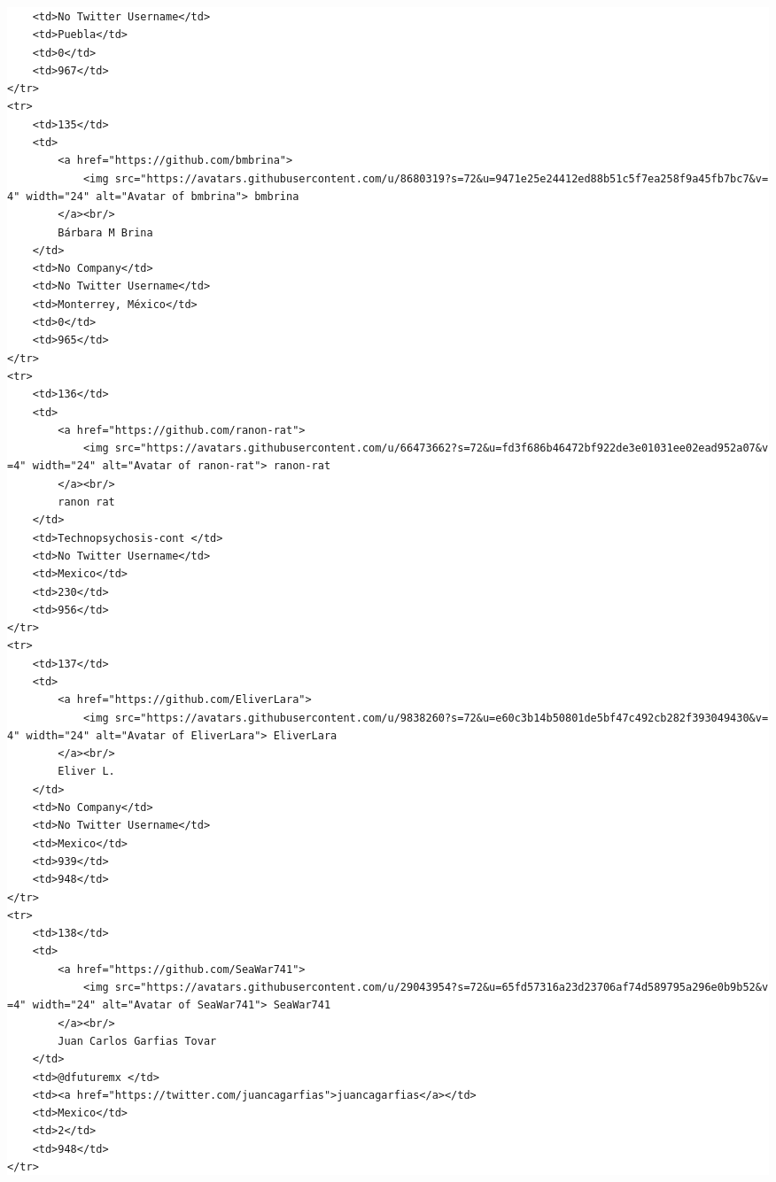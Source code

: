 		<td>No Twitter Username</td>
		<td>Puebla</td>
		<td>0</td>
		<td>967</td>
	</tr>
	<tr>
		<td>135</td>
		<td>
			<a href="https://github.com/bmbrina">
				<img src="https://avatars.githubusercontent.com/u/8680319?s=72&u=9471e25e24412ed88b51c5f7ea258f9a45fb7bc7&v=4" width="24" alt="Avatar of bmbrina"> bmbrina
			</a><br/>
			Bárbara M Brina
		</td>
		<td>No Company</td>
		<td>No Twitter Username</td>
		<td>Monterrey, México</td>
		<td>0</td>
		<td>965</td>
	</tr>
	<tr>
		<td>136</td>
		<td>
			<a href="https://github.com/ranon-rat">
				<img src="https://avatars.githubusercontent.com/u/66473662?s=72&u=fd3f686b46472bf922de3e01031ee02ead952a07&v=4" width="24" alt="Avatar of ranon-rat"> ranon-rat
			</a><br/>
			ranon rat
		</td>
		<td>Technopsychosis-cont </td>
		<td>No Twitter Username</td>
		<td>Mexico</td>
		<td>230</td>
		<td>956</td>
	</tr>
	<tr>
		<td>137</td>
		<td>
			<a href="https://github.com/EliverLara">
				<img src="https://avatars.githubusercontent.com/u/9838260?s=72&u=e60c3b14b50801de5bf47c492cb282f393049430&v=4" width="24" alt="Avatar of EliverLara"> EliverLara
			</a><br/>
			Eliver L.
		</td>
		<td>No Company</td>
		<td>No Twitter Username</td>
		<td>Mexico</td>
		<td>939</td>
		<td>948</td>
	</tr>
	<tr>
		<td>138</td>
		<td>
			<a href="https://github.com/SeaWar741">
				<img src="https://avatars.githubusercontent.com/u/29043954?s=72&u=65fd57316a23d23706af74d589795a296e0b9b52&v=4" width="24" alt="Avatar of SeaWar741"> SeaWar741
			</a><br/>
			Juan Carlos Garfias Tovar
		</td>
		<td>@dfuturemx </td>
		<td><a href="https://twitter.com/juancagarfias">juancagarfias</a></td>
		<td>Mexico</td>
		<td>2</td>
		<td>948</td>
	</tr>
